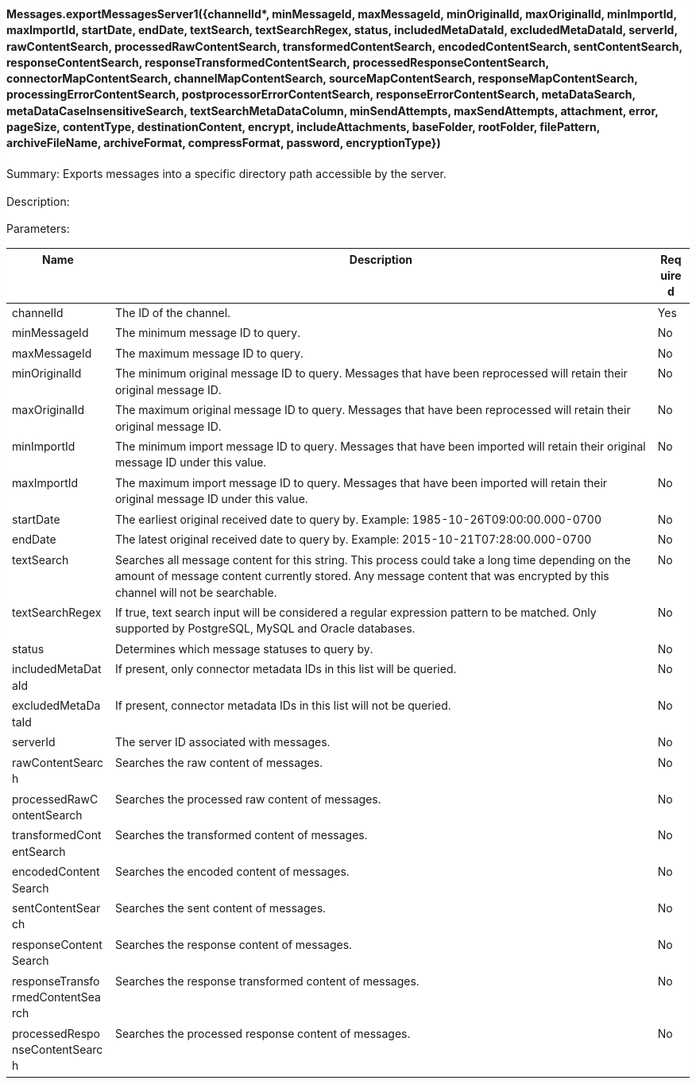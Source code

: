 #### Messages.exportMessagesServer1({channelId*, minMessageId, maxMessageId, minOriginalId, maxOriginalId, minImportId, maxImportId, startDate, endDate, textSearch, textSearchRegex, status, includedMetaDataId, excludedMetaDataId, serverId, rawContentSearch, processedRawContentSearch, transformedContentSearch, encodedContentSearch, sentContentSearch, responseContentSearch, responseTransformedContentSearch, processedResponseContentSearch, connectorMapContentSearch, channelMapContentSearch, sourceMapContentSearch, responseMapContentSearch, processingErrorContentSearch, postprocessorErrorContentSearch, responseErrorContentSearch, metaDataSearch, metaDataCaseInsensitiveSearch, textSearchMetaDataColumn, minSendAttempts, maxSendAttempts, attachment, error, pageSize, contentType, destinationContent, encrypt, includeAttachments, baseFolder, rootFolder, filePattern, archiveFileName, archiveFormat, compressFormat, password, encryptionType})

Summary: Exports messages into a specific directory path accessible by the server.

Description: 

Parameters:

| Name | Description | Required |
| ------ | ------ | ------ |
| channelId | The ID of the channel. | Yes |
| minMessageId | The minimum message ID to query. | No |
| maxMessageId | The maximum message ID to query. | No |
| minOriginalId | The minimum original message ID to query. Messages that have been reprocessed will retain their original message ID. | No |
| maxOriginalId | The maximum original message ID to query. Messages that have been reprocessed will retain their original message ID. | No |
| minImportId | The minimum import message ID to query. Messages that have been imported will retain their original message ID under this value. | No |
| maxImportId | The maximum import message ID to query. Messages that have been imported will retain their original message ID under this value. | No |
| startDate | The earliest original received date to query by. Example: 1985-10-26T09:00:00.000-0700 | No |
| endDate | The latest original received date to query by. Example: 2015-10-21T07:28:00.000-0700 | No |
| textSearch | Searches all message content for this string. This process could take a long time depending on the amount of message content currently stored. Any message content that was encrypted by this channel will not be searchable. | No |
| textSearchRegex | If true, text search input will be considered a regular expression pattern to be matched. Only supported by PostgreSQL, MySQL and Oracle databases. | No |
| status | Determines which message statuses to query by. | No |
| includedMetaDataId | If present, only connector metadata IDs in this list will be queried. | No |
| excludedMetaDataId | If present, connector metadata IDs in this list will not be queried. | No |
| serverId | The server ID associated with messages. | No |
| rawContentSearch | Searches the raw content of messages. | No |
| processedRawContentSearch | Searches the processed raw content of messages. | No |
| transformedContentSearch | Searches the transformed content of messages. | No |
| encodedContentSearch | Searches the encoded content of messages. | No |
| sentContentSearch | Searches the sent content of messages. | No |
| responseContentSearch | Searches the response content of messages. | No |
| responseTransformedContentSearch | Searches the response transformed content of messages. | No |
| processedResponseContentSearch | Searches the processed response content of messages. | No |